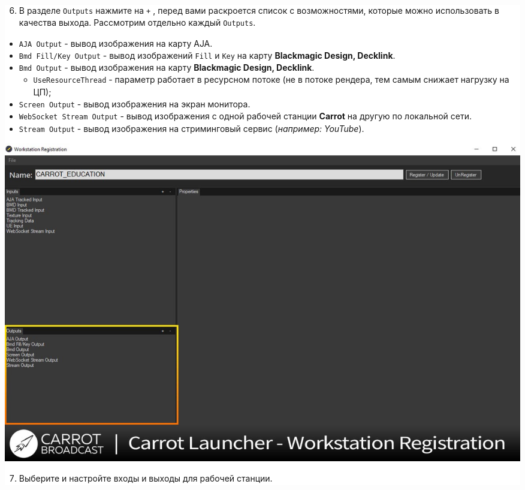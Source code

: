 6. В разделе `Outputs` нажмите на `+` , перед вами раскроется список с возможностями, которые можно использовать в качества выхода. Рассмотрим отдельно каждый `Outputs`.
- `AJA Output` - вывод изображения на карту AJA.
- `Bmd Fill/Key Output` - вывод изображений `Fill` и `Key` на карту **Blackmagic Design, Decklink**.
- `Bmd Output` - вывод изображения на карту **Blackmagic Design, Decklink**.
  - `UseResourceThread` - параметр работает в ресурсном потоке (не в потоке рендера, тем самым снижает нагрузку на ЦП);
- `Screen Output` - вывод изображения на экран монитора.
- `WebSocket Stream Output` - вывод изображения с одной рабочей станции **Carrot** на другую по локальной сети.
- `Stream Output` - вывод изображения на стриминговый сервис (*например: YouTube*).

![Workflow_Workstation Registration_Outputs](..\images\3998\image_021.jpg "Workflow - Workstation Registration - Outputs")

7. Выберите и настройте входы и выходы для рабочей станции.

